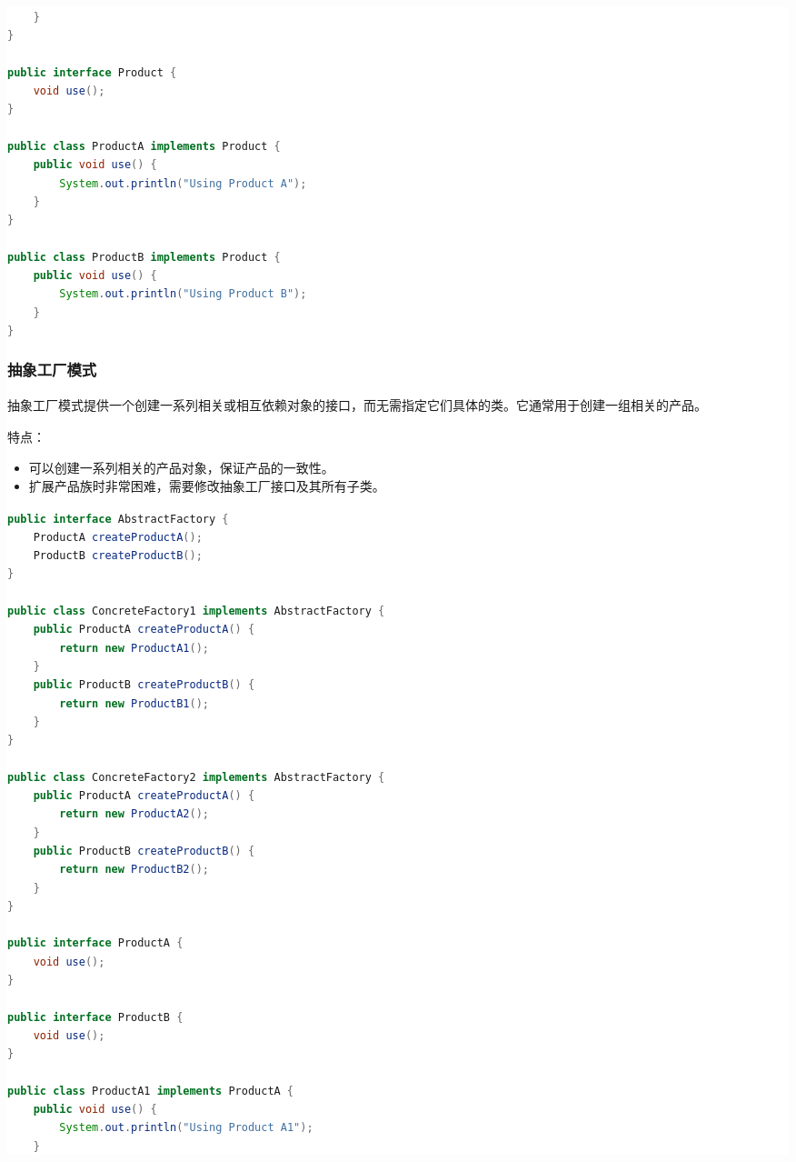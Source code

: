 ```java
    }
}

public interface Product {
    void use();
}

public class ProductA implements Product {
    public void use() {
        System.out.println("Using Product A");
    }
}

public class ProductB implements Product {
    public void use() {
        System.out.println("Using Product B");
    }
}
```

### 抽象工厂模式

抽象工厂模式提供一个创建一系列相关或相互依赖对象的接口，而无需指定它们具体的类。它通常用于创建一组相关的产品。

特点：

- 可以创建一系列相关的产品对象，保证产品的一致性。
- 扩展产品族时非常困难，需要修改抽象工厂接口及其所有子类。

```java
public interface AbstractFactory {
    ProductA createProductA();
    ProductB createProductB();
}

public class ConcreteFactory1 implements AbstractFactory {
    public ProductA createProductA() {
        return new ProductA1();
    }
    public ProductB createProductB() {
        return new ProductB1();
    }
}

public class ConcreteFactory2 implements AbstractFactory {
    public ProductA createProductA() {
        return new ProductA2();
    }
    public ProductB createProductB() {
        return new ProductB2();
    }
}

public interface ProductA {
    void use();
}

public interface ProductB {
    void use();
}

public class ProductA1 implements ProductA {
    public void use() {
        System.out.println("Using Product A1");
    }
```
